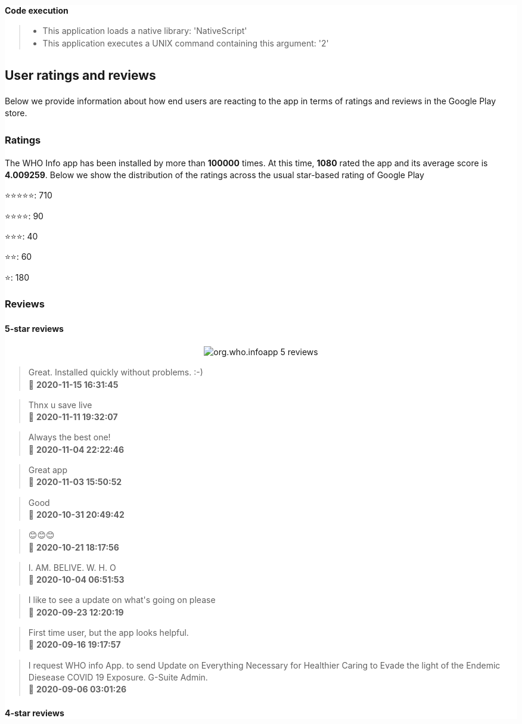 **Code execution**
> - This application loads a native library: 'NativeScript'<br>
> - This application executes a UNIX command containing this argument: '2'<br>



## User ratings and reviews

Below we provide information about how end users are reacting to the app in terms of ratings and reviews in the Google Play store.

### Ratings

The WHO Info app has been installed by more than **100000** times. At this time, **1080** rated the app and its average score is **4.009259**. Below we show the distribution of the ratings across the usual star-based rating of Google Play

:star::star::star::star::star:: 710

:star::star::star::star:: 90

:star::star::star:: 40

:star::star:: 60

:star:: 180

### Reviews 

#### 5-star reviews

<p align="center">
<img src="resources/org.who.infoapp___4.0.1/5_star_reviews_wordcloud.png" alt="org.who.infoapp 5 reviews"/>
</p>

> Great. Installed quickly without problems. :-)<br> :date: __2020-11-15 16:31:45__

> Thnx u save live<br> :date: __2020-11-11 19:32:07__

> Always the best one!<br> :date: __2020-11-04 22:22:46__

> Great app<br> :date: __2020-11-03 15:50:52__

> Good<br> :date: __2020-10-31 20:49:42__

> 😊😊😊<br> :date: __2020-10-21 18:17:56__

> I. AM. BELIVE. W. H. O<br> :date: __2020-10-04 06:51:53__

> I like to see a update on what's going on please<br> :date: __2020-09-23 12:20:19__

> First time user, but the app looks helpful.<br> :date: __2020-09-16 19:17:57__

> I request WHO info App. to send Update on Everything Necessary for Healthier Caring to Evade the light of the Endemic Diesease COVID 19 Exposure. G-Suite Admin.<br> :date: __2020-09-06 03:01:26__



#### 4-star reviews
